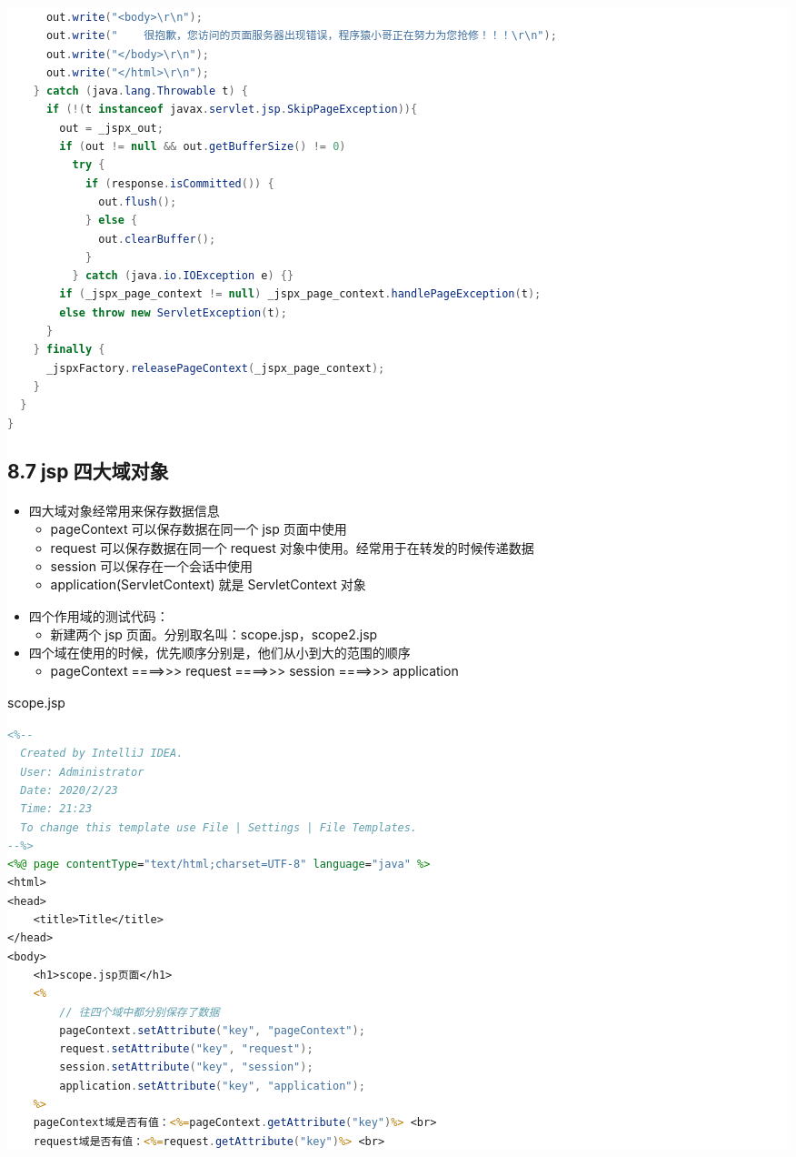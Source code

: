 ```java
      out.write("<body>\r\n");
      out.write("    很抱歉，您访问的页面服务器出现错误，程序猿小哥正在努力为您抢修！！！\r\n");
      out.write("</body>\r\n");
      out.write("</html>\r\n");
    } catch (java.lang.Throwable t) {
      if (!(t instanceof javax.servlet.jsp.SkipPageException)){
        out = _jspx_out;
        if (out != null && out.getBufferSize() != 0)
          try {
            if (response.isCommitted()) {
              out.flush();
            } else {
              out.clearBuffer();
            }
          } catch (java.io.IOException e) {}
        if (_jspx_page_context != null) _jspx_page_context.handlePageException(t);
        else throw new ServletException(t);
      }
    } finally {
      _jspxFactory.releasePageContext(_jspx_page_context);
    }
  }
}
```

## 8.7 jsp 四大域对象

* 四大域对象经常用来保存数据信息
  * pageContext 可以保存数据在同一个 jsp 页面中使用
  * request 可以保存数据在同一个 request 对象中使用。经常用于在转发的时候传递数据
  * session 可以保存在一个会话中使用
  * application(ServletContext) 就是 ServletContext 对象

- 四个作用域的测试代码：
  - 新建两个 jsp 页面。分别取名叫：scope.jsp，scope2.jsp
- 四个域在使用的时候，优先顺序分别是，他们从小到大的范围的顺序
  - pageContext ====>>> request ====>>> session ====>>> application

scope.jsp

```jsp
<%--
  Created by IntelliJ IDEA.
  User: Administrator
  Date: 2020/2/23
  Time: 21:23
  To change this template use File | Settings | File Templates.
--%>
<%@ page contentType="text/html;charset=UTF-8" language="java" %>
<html>
<head>
    <title>Title</title>
</head>
<body>
    <h1>scope.jsp页面</h1>
    <%
        // 往四个域中都分别保存了数据
        pageContext.setAttribute("key", "pageContext");
        request.setAttribute("key", "request");
        session.setAttribute("key", "session");
        application.setAttribute("key", "application");
    %>
    pageContext域是否有值：<%=pageContext.getAttribute("key")%> <br>
    request域是否有值：<%=request.getAttribute("key")%> <br>
```